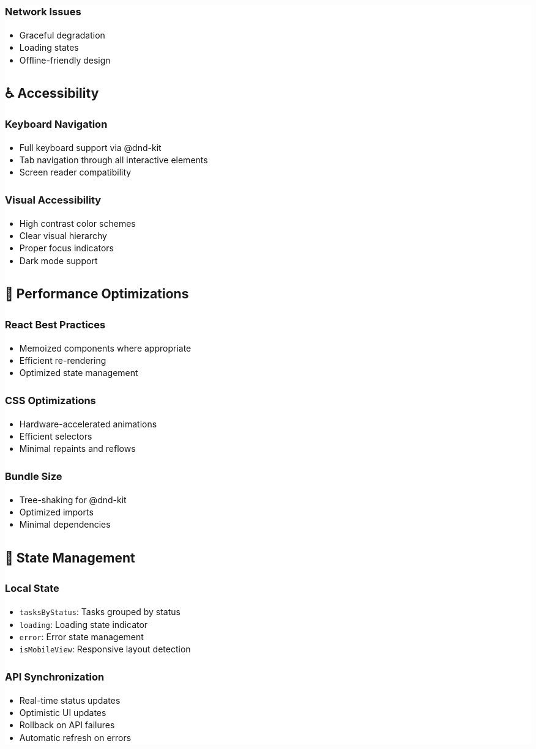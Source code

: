 ### Network Issues
- Graceful degradation
- Loading states
- Offline-friendly design

## ♿ Accessibility

### Keyboard Navigation
- Full keyboard support via @dnd-kit
- Tab navigation through all interactive elements
- Screen reader compatibility

### Visual Accessibility
- High contrast color schemes
- Clear visual hierarchy
- Proper focus indicators
- Dark mode support

## 🚀 Performance Optimizations

### React Best Practices
- Memoized components where appropriate
- Efficient re-rendering
- Optimized state management

### CSS Optimizations
- Hardware-accelerated animations
- Efficient selectors
- Minimal repaints and reflows

### Bundle Size
- Tree-shaking for @dnd-kit
- Optimized imports
- Minimal dependencies

## 🔄 State Management

### Local State
- `tasksByStatus`: Tasks grouped by status
- `loading`: Loading state indicator
- `error`: Error state management
- `isMobileView`: Responsive layout detection

### API Synchronization
- Real-time status updates
- Optimistic UI updates
- Rollback on API failures
- Automatic refresh on errors
